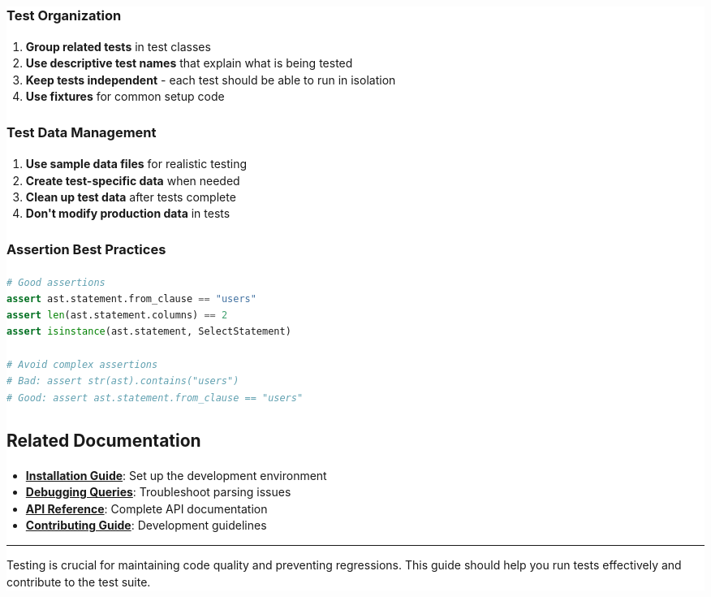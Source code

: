 ### Test Organization

1. **Group related tests** in test classes
2. **Use descriptive test names** that explain what is being tested
3. **Keep tests independent** - each test should be able to run in isolation
4. **Use fixtures** for common setup code

### Test Data Management

1. **Use sample data files** for realistic testing
2. **Create test-specific data** when needed
3. **Clean up test data** after tests complete
4. **Don't modify production data** in tests

### Assertion Best Practices

```python
# Good assertions
assert ast.statement.from_clause == "users"
assert len(ast.statement.columns) == 2
assert isinstance(ast.statement, SelectStatement)

# Avoid complex assertions
# Bad: assert str(ast).contains("users")
# Good: assert ast.statement.from_clause == "users"
```

## Related Documentation

- **[Installation Guide](installation.md)**: Set up the development environment
- **[Debugging Queries](debugging.md)**: Troubleshoot parsing issues
- **[API Reference](../api/parser.md)**: Complete API documentation
- **[Contributing Guide](../contributing.md)**: Development guidelines

---

Testing is crucial for maintaining code quality and preventing regressions. This guide should help you run tests effectively and contribute to the test suite.
